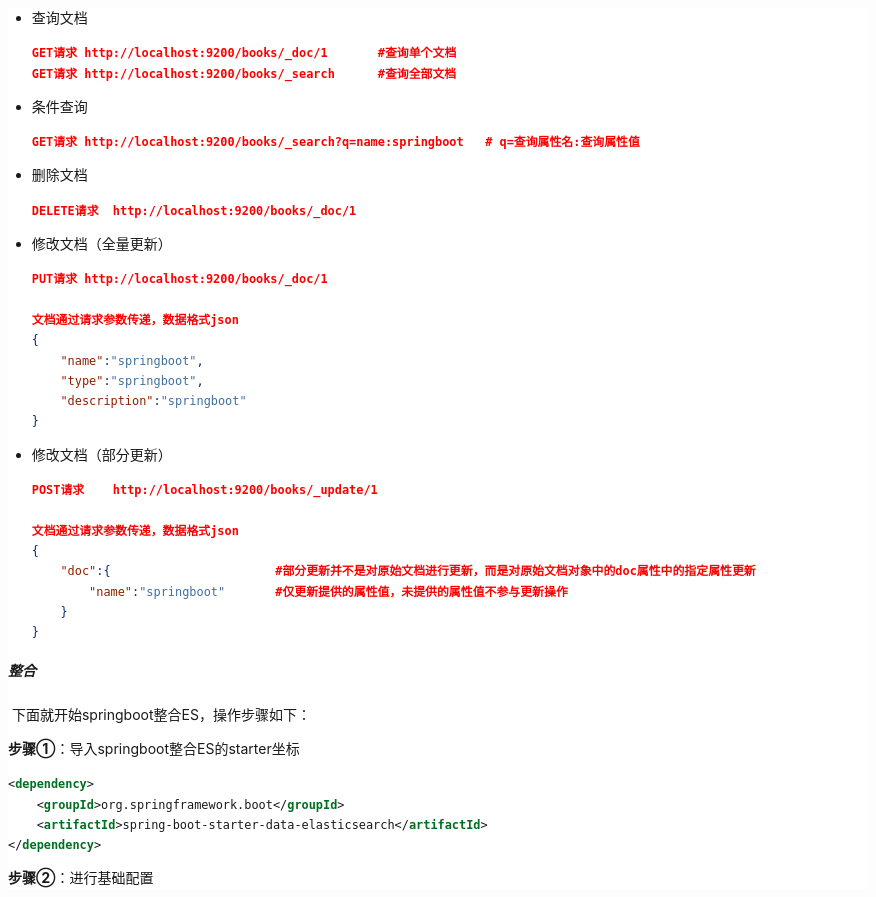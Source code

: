 - 查询文档

  ```json
  GET请求	http://localhost:9200/books/_doc/1		 #查询单个文档 		
  GET请求	http://localhost:9200/books/_search		 #查询全部文档
  ```

- 条件查询

  ```json
  GET请求	http://localhost:9200/books/_search?q=name:springboot	# q=查询属性名:查询属性值
  ```

- 删除文档

  ```json
  DELETE请求	http://localhost:9200/books/_doc/1
  ```

- 修改文档（全量更新）

  ```json
  PUT请求	http://localhost:9200/books/_doc/1
  
  文档通过请求参数传递，数据格式json
  {
      "name":"springboot",
      "type":"springboot",
      "description":"springboot"
  }
  ```

- 修改文档（部分更新）

  ```json
  POST请求	http://localhost:9200/books/_update/1
  
  文档通过请求参数传递，数据格式json
  {			
      "doc":{						#部分更新并不是对原始文档进行更新，而是对原始文档对象中的doc属性中的指定属性更新
          "name":"springboot"		#仅更新提供的属性值，未提供的属性值不参与更新操作
      }
  }
  ```

##### 整合

​		下面就开始springboot整合ES，操作步骤如下：

**步骤①**：导入springboot整合ES的starter坐标

```xml
<dependency>
    <groupId>org.springframework.boot</groupId>
    <artifactId>spring-boot-starter-data-elasticsearch</artifactId>
</dependency>
```

**步骤②**：进行基础配置
